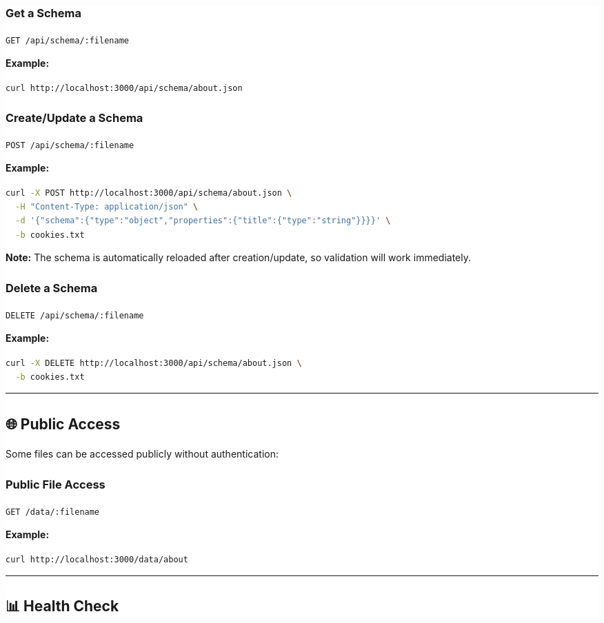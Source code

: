 ### Get a Schema
```bash
GET /api/schema/:filename
```

**Example:**
```bash
curl http://localhost:3000/api/schema/about.json
```

### Create/Update a Schema
```bash
POST /api/schema/:filename
```

**Example:**
```bash
curl -X POST http://localhost:3000/api/schema/about.json \
  -H "Content-Type: application/json" \
  -d '{"schema":{"type":"object","properties":{"title":{"type":"string"}}}}' \
  -b cookies.txt
```

**Note:** The schema is automatically reloaded after creation/update, so validation will work immediately.

### Delete a Schema
```bash
DELETE /api/schema/:filename
```

**Example:**
```bash
curl -X DELETE http://localhost:3000/api/schema/about.json \
  -b cookies.txt
```

---

## 🌐 Public Access

Some files can be accessed publicly without authentication:

### Public File Access
```bash
GET /data/:filename
```

**Example:**
```bash
curl http://localhost:3000/data/about
```

---

## 📊 Health Check
